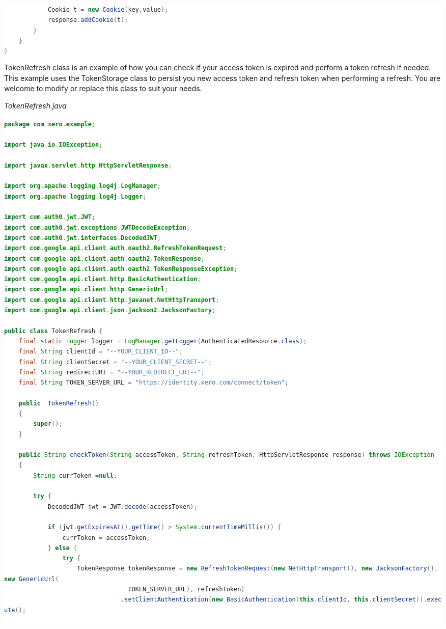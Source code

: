 ```java
			Cookie t = new Cookie(key,value);
			response.addCookie(t);
		}
	}
}
```

TokenRefresh class is an example of how you can check if your access token is expired and perform a token refresh if needed. This example uses the TokenStorage class to persist you new access token and refresh token when performing a refresh.  You are welcome to modify or replace this class to suit your needs.

*TokenRefresh.java*
```java
package com.xero.example;

import java.io.IOException;

import javax.servlet.http.HttpServletResponse;

import org.apache.logging.log4j.LogManager;
import org.apache.logging.log4j.Logger;

import com.auth0.jwt.JWT;
import com.auth0.jwt.exceptions.JWTDecodeException;
import com.auth0.jwt.interfaces.DecodedJWT;
import com.google.api.client.auth.oauth2.RefreshTokenRequest;
import com.google.api.client.auth.oauth2.TokenResponse;
import com.google.api.client.auth.oauth2.TokenResponseException;
import com.google.api.client.http.BasicAuthentication;
import com.google.api.client.http.GenericUrl;
import com.google.api.client.http.javanet.NetHttpTransport;
import com.google.api.client.json.jackson2.JacksonFactory;

public class TokenRefresh {
	final static Logger logger = LogManager.getLogger(AuthenticatedResource.class);
	final String clientId = "--YOUR_CLIENT_ID--";
	final String clientSecret = "--YOUR_CLIENT_SECRET--";
	final String redirectURI = "--YOUR_REDIRECT_URI--";
	final String TOKEN_SERVER_URL = "https://identity.xero.com/connect/token";
	
	public  TokenRefresh() 
	{
		super();
	}
	
	public String checkToken(String accessToken, String refreshToken, HttpServletResponse response) throws IOException 
	{
		String currToken =null;

		try {
			DecodedJWT jwt = JWT.decode(accessToken);

			if (jwt.getExpiresAt().getTime() > System.currentTimeMillis()) {
				currToken = accessToken;
			} else {
				try {
					TokenResponse tokenResponse = new RefreshTokenRequest(new NetHttpTransport(), new JacksonFactory(), new GenericUrl(
		    	        		  TOKEN_SERVER_URL), refreshToken)
		    	          		.setClientAuthentication(new BasicAuthentication(this.clientId, this.clientSecret)).execute();
		    	      
```